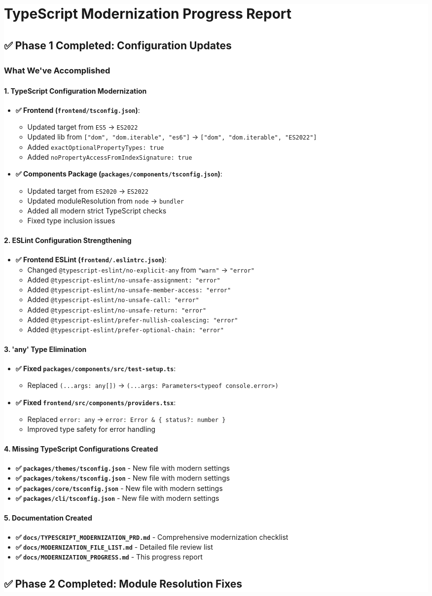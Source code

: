 # TypeScript Modernization Progress Report

## ✅ Phase 1 Completed: Configuration Updates

### What We've Accomplished

#### 1. TypeScript Configuration Modernization
- **✅ Frontend (`frontend/tsconfig.json`)**:
  - Updated target from `ES5` → `ES2022`
  - Updated lib from `["dom", "dom.iterable", "es6"]` → `["dom", "dom.iterable", "ES2022"]`
  - Added `exactOptionalPropertyTypes: true`
  - Added `noPropertyAccessFromIndexSignature: true`

- **✅ Components Package (`packages/components/tsconfig.json`)**:
  - Updated target from `ES2020` → `ES2022`
  - Updated moduleResolution from `node` → `bundler`
  - Added all modern strict TypeScript checks
  - Fixed type inclusion issues

#### 2. ESLint Configuration Strengthening
- **✅ Frontend ESLint (`frontend/.eslintrc.json`)**:
  - Changed `@typescript-eslint/no-explicit-any` from `"warn"` → `"error"`
  - Added `@typescript-eslint/no-unsafe-assignment: "error"`
  - Added `@typescript-eslint/no-unsafe-member-access: "error"`
  - Added `@typescript-eslint/no-unsafe-call: "error"`
  - Added `@typescript-eslint/no-unsafe-return: "error"`
  - Added `@typescript-eslint/prefer-nullish-coalescing: "error"`
  - Added `@typescript-eslint/prefer-optional-chain: "error"`

#### 3. 'any' Type Elimination
- **✅ Fixed `packages/components/src/test-setup.ts`**:
  - Replaced `(...args: any[])` → `(...args: Parameters<typeof console.error>)`
  
- **✅ Fixed `frontend/src/components/providers.tsx`**:
  - Replaced `error: any` → `error: Error & { status?: number }`
  - Improved type safety for error handling

#### 4. Missing TypeScript Configurations Created
- **✅ `packages/themes/tsconfig.json`** - New file with modern settings
- **✅ `packages/tokens/tsconfig.json`** - New file with modern settings  
- **✅ `packages/core/tsconfig.json`** - New file with modern settings
- **✅ `packages/cli/tsconfig.json`** - New file with modern settings

#### 5. Documentation Created
- **✅ `docs/TYPESCRIPT_MODERNIZATION_PRD.md`** - Comprehensive modernization checklist
- **✅ `docs/MODERNIZATION_FILE_LIST.md`** - Detailed file review list
- **✅ `docs/MODERNIZATION_PROGRESS.md`** - This progress report

## ✅ Phase 2 Completed: Module Resolution Fixes
